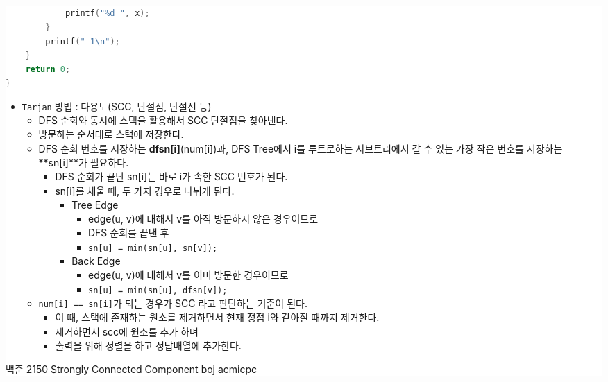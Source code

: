 ```c++
			printf("%d ", x);
		}
		printf("-1\n");
	}
	return 0;
}
```

- `Tarjan` 방법 : 다용도(SCC, 단절점, 단절선 등)
  - DFS 순회와 동시에 스택을 활용해서 SCC 단절점을 찾아낸다.
  - 방문하는 순서대로 스택에 저장한다.
  - DFS 순회 번호를 저장하는 **dfsn\[i]**(num[i])과, DFS Tree에서 i를 루트로하는 서브트리에서 갈 수 있는 가장 작은 번호를 저장하는 **sn[i]**가 필요하다.
    - DFS 순회가 끝난 sn[i]는 바로 i가 속한 SCC 번호가 된다.
    - sn[i]를 채울 때, 두 가지 경우로 나뉘게 된다.
      - Tree Edge
        - edge(u, v)에 대해서 v를 아직 방문하지 않은 경우이므로
        - DFS 순회를 끝낸 후
        -  `sn[u] = min(sn[u], sn[v]);`
      - Back Edge
        - edge(u, v)에 대해서 v를 이미 방문한 경우이므로
        - `sn[u] = min(sn[u], dfsn[v]);`
  - `num[i] == sn[i]`가 되는 경우가 SCC 라고 판단하는 기준이 된다.
    - 이 때, 스택에 존재하는 원소를 제거하면서 현재 정점 i와 같아질 때까지 제거한다.
    - 제거하면서 scc에 원소를 추가 하며
    - 출력을 위해 정렬을 하고 정답배열에 추가한다.





백준 2150 Strongly Connected Component boj acmicpc

